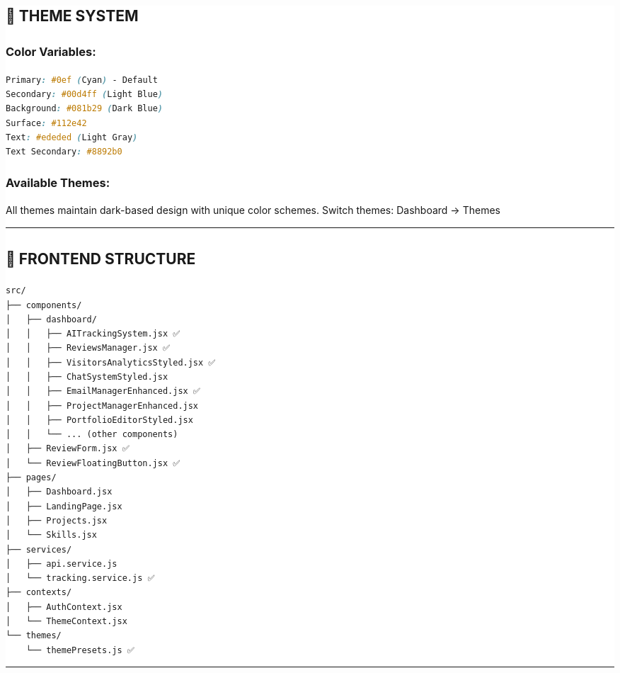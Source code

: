 
## 🎨 THEME SYSTEM

### Color Variables:
```css
Primary: #0ef (Cyan) - Default
Secondary: #00d4ff (Light Blue)
Background: #081b29 (Dark Blue)
Surface: #112e42
Text: #ededed (Light Gray)
Text Secondary: #8892b0
```

### Available Themes:
All themes maintain dark-based design with unique color schemes.
Switch themes: Dashboard → Themes

---

## 📱 FRONTEND STRUCTURE

```
src/
├── components/
│   ├── dashboard/
│   │   ├── AITrackingSystem.jsx ✅
│   │   ├── ReviewsManager.jsx ✅
│   │   ├── VisitorsAnalyticsStyled.jsx ✅
│   │   ├── ChatSystemStyled.jsx
│   │   ├── EmailManagerEnhanced.jsx ✅
│   │   ├── ProjectManagerEnhanced.jsx
│   │   ├── PortfolioEditorStyled.jsx
│   │   └── ... (other components)
│   ├── ReviewForm.jsx ✅
│   └── ReviewFloatingButton.jsx ✅
├── pages/
│   ├── Dashboard.jsx
│   ├── LandingPage.jsx
│   ├── Projects.jsx
│   └── Skills.jsx
├── services/
│   ├── api.service.js
│   └── tracking.service.js ✅
├── contexts/
│   ├── AuthContext.jsx
│   └── ThemeContext.jsx
└── themes/
    └── themePresets.js ✅
```

---
